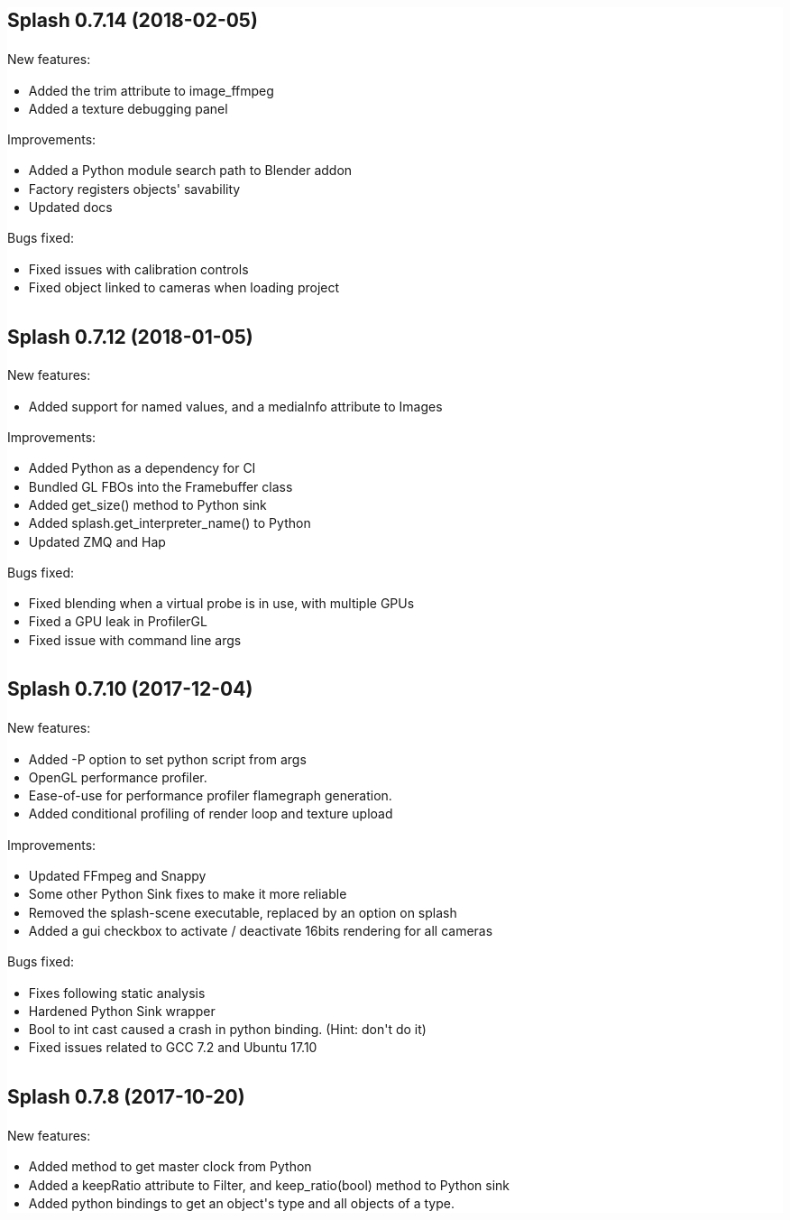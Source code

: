Splash 0.7.14 (2018-02-05)
--------------------------
New features:
- Added the trim attribute to image_ffmpeg                                           
- Added a texture debugging panel                                                    

Improvements:
- Added a Python module search path to Blender addon
- Factory registers objects' savability                                              
- Updated docs                                                                       

Bugs fixed:
- Fixed issues with calibration controls                                             
- Fixed object linked to cameras when loading project                                

Splash 0.7.12 (2018-01-05)
--------------------------
New features:
- Added support for named values, and a mediaInfo attribute to Images

Improvements:
- Added Python as a dependency for CI
- Bundled GL FBOs into the Framebuffer class
- Added get_size() method to Python sink
- Added splash.get_interpreter_name() to Python
- Updated ZMQ and Hap

Bugs fixed:
- Fixed blending when a virtual probe is in use, with multiple GPUs
- Fixed a GPU leak in ProfilerGL
- Fixed issue with command line args

Splash 0.7.10 (2017-12-04)
-------------------------
New features:
- Added -P option to set python script from args                                                                        
- OpenGL performance profiler.                                                                                          
- Ease-of-use for performance profiler flamegraph generation.
- Added conditional profiling of render loop and texture upload

Improvements:
- Updated FFmpeg and Snappy                                  
- Some other Python Sink fixes to make it more reliable                                        
- Removed the splash-scene executable, replaced by an option on splash                                                  
- Added a gui checkbox to activate / deactivate 16bits rendering for all cameras                                        

Bugs fixed:
- Fixes following static analysis                                                                                       
- Hardened Python Sink wrapper                                                                                          
- Bool to int cast caused a crash in python binding. (Hint: don't do it)                                                
- Fixed issues related to GCC 7.2 and Ubuntu 17.10                                                                      

Splash 0.7.8 (2017-10-20)
-------------------------
New features:
- Added method to get master clock from Python
- Added a keepRatio attribute to Filter, and keep_ratio(bool) method to Python sink
- Added python bindings to get an object's type and all objects of a type.
